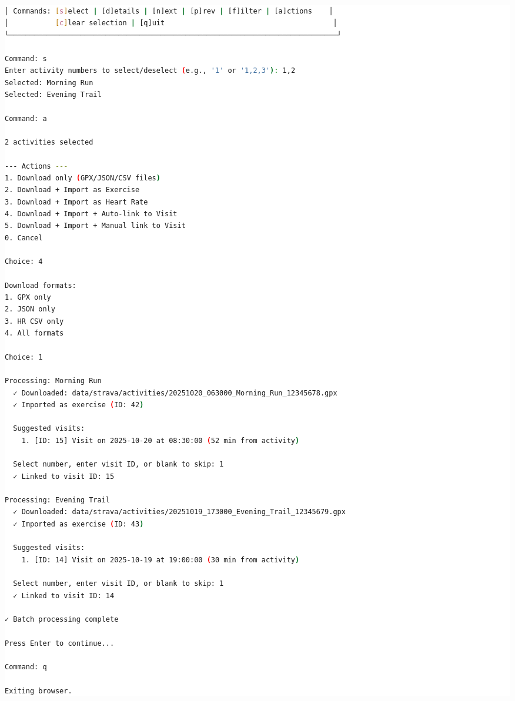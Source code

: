 ```bash
│ Commands: [s]elect | [d]etails | [n]ext | [p]rev | [f]ilter | [a]ctions    │
│           [c]lear selection | [q]uit                                        │
└──────────────────────────────────────────────────────────────────────────────┘

Command: s
Enter activity numbers to select/deselect (e.g., '1' or '1,2,3'): 1,2
Selected: Morning Run
Selected: Evening Trail

Command: a

2 activities selected

--- Actions ---
1. Download only (GPX/JSON/CSV files)
2. Download + Import as Exercise
3. Download + Import as Heart Rate
4. Download + Import + Auto-link to Visit
5. Download + Import + Manual link to Visit
0. Cancel

Choice: 4

Download formats:
1. GPX only
2. JSON only
3. HR CSV only
4. All formats

Choice: 1

Processing: Morning Run
  ✓ Downloaded: data/strava/activities/20251020_063000_Morning_Run_12345678.gpx
  ✓ Imported as exercise (ID: 42)

  Suggested visits:
    1. [ID: 15] Visit on 2025-10-20 at 08:30:00 (52 min from activity)

  Select number, enter visit ID, or blank to skip: 1
  ✓ Linked to visit ID: 15

Processing: Evening Trail
  ✓ Downloaded: data/strava/activities/20251019_173000_Evening_Trail_12345679.gpx
  ✓ Imported as exercise (ID: 43)

  Suggested visits:
    1. [ID: 14] Visit on 2025-10-19 at 19:00:00 (30 min from activity)

  Select number, enter visit ID, or blank to skip: 1
  ✓ Linked to visit ID: 14

✓ Batch processing complete

Press Enter to continue...

Command: q

Exiting browser.
```
